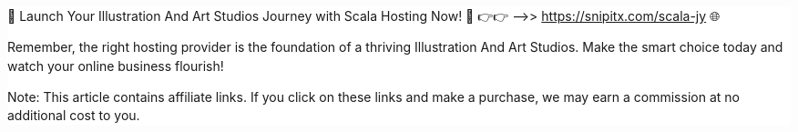 🚀 Launch Your Illustration And Art Studios Journey with Scala Hosting Now! 🌟
👉👉 -->> https://snipitx.com/scala-jy 🌐

Remember, the right hosting provider is the foundation of a thriving Illustration And Art Studios. Make the smart choice today and watch your online business flourish!

Note: This article contains affiliate links. If you click on these links and make a purchase, we may earn a commission at no additional cost to you.